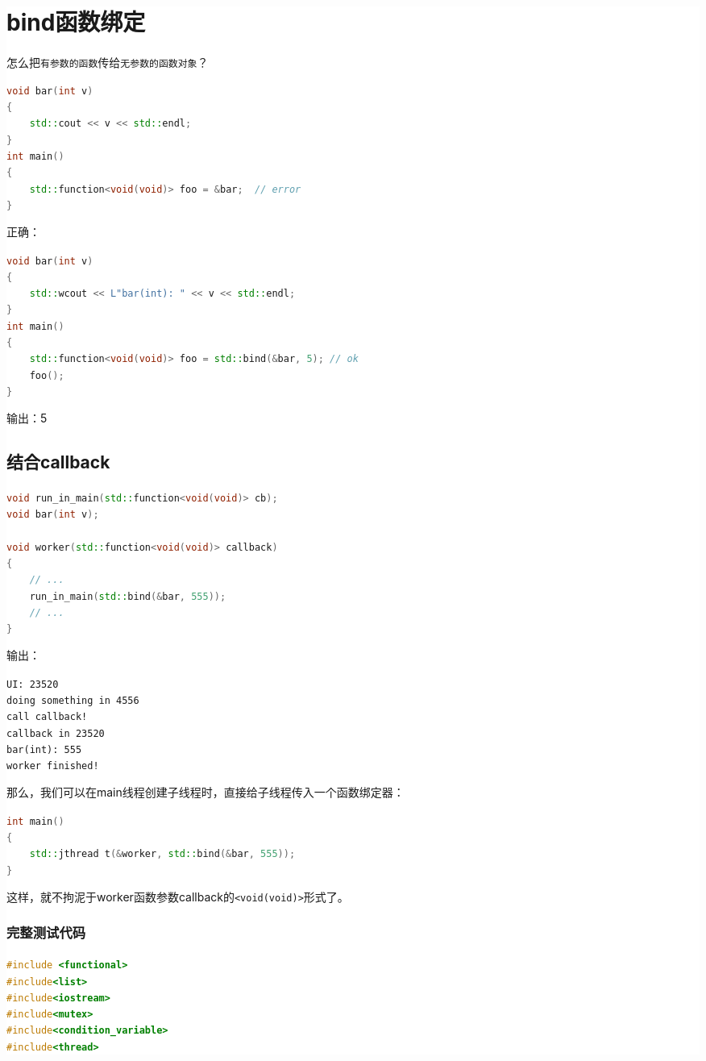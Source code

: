 # bind函数绑定
怎么把`有参数的函数`传给`无参数的函数对象`？
```cpp
void bar(int v)
{
    std::cout << v << std::endl;
}
int main()
{
    std::function<void(void)> foo = &bar;  // error
}
```
正确：
```cpp
void bar(int v)
{
    std::wcout << L"bar(int): " << v << std::endl;
}
int main()
{
    std::function<void(void)> foo = std::bind(&bar, 5); // ok
    foo();
}
```
输出：5
## 结合callback
```cpp
void run_in_main(std::function<void(void)> cb);
void bar(int v);

void worker(std::function<void(void)> callback)
{
    // ...
    run_in_main(std::bind(&bar, 555));
    // ...
}
```
输出：
```
UI: 23520
doing something in 4556
call callback!
callback in 23520
bar(int): 555
worker finished!
```
那么，我们可以在main线程创建子线程时，直接给子线程传入一个函数绑定器：
```cpp
int main()
{
    std::jthread t(&worker, std::bind(&bar, 555));
}
```
这样，就不拘泥于worker函数参数callback的`<void(void)>`形式了。
### 完整测试代码
```cpp
#include <functional>
#include<list>
#include<iostream>
#include<mutex>
#include<condition_variable>
#include<thread>
```